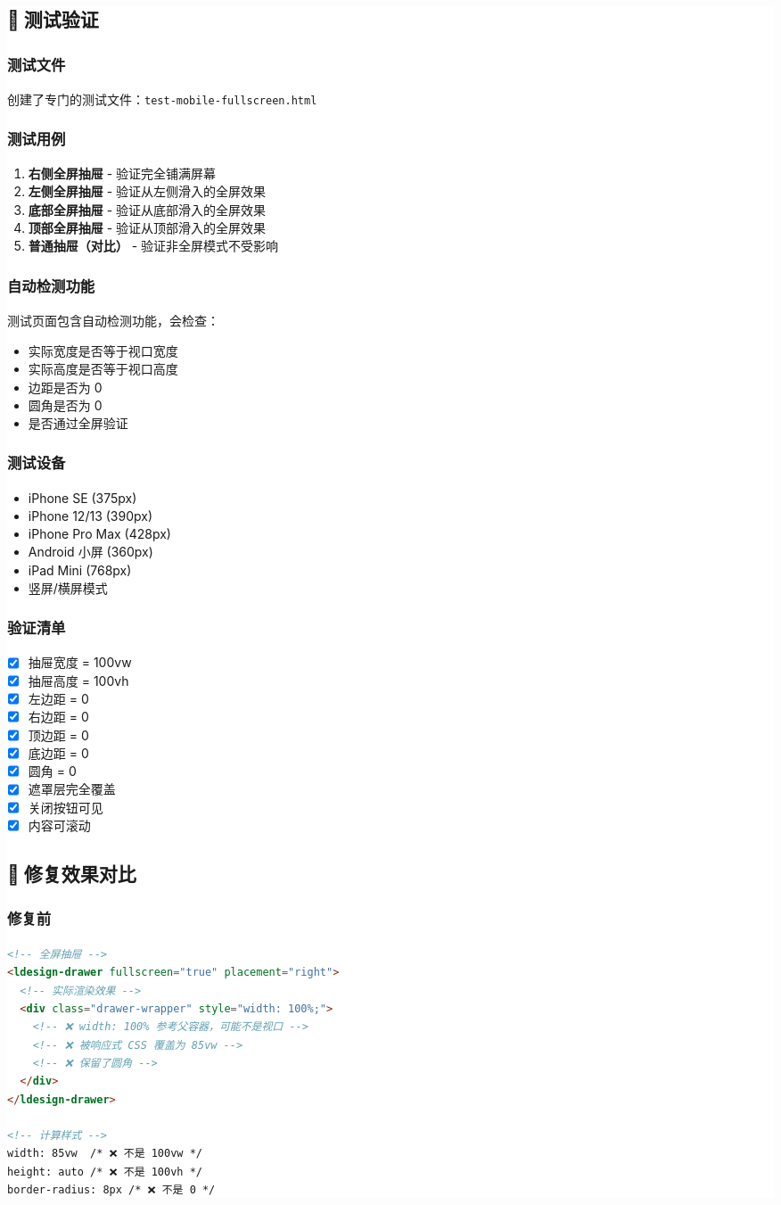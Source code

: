 ## 🧪 测试验证

### 测试文件
创建了专门的测试文件：`test-mobile-fullscreen.html`

### 测试用例
1. **右侧全屏抽屉** - 验证完全铺满屏幕
2. **左侧全屏抽屉** - 验证从左侧滑入的全屏效果
3. **底部全屏抽屉** - 验证从底部滑入的全屏效果
4. **顶部全屏抽屉** - 验证从顶部滑入的全屏效果
5. **普通抽屉（对比）** - 验证非全屏模式不受影响

### 自动检测功能
测试页面包含自动检测功能，会检查：
- 实际宽度是否等于视口宽度
- 实际高度是否等于视口高度
- 边距是否为 0
- 圆角是否为 0
- 是否通过全屏验证

### 测试设备
- iPhone SE (375px)
- iPhone 12/13 (390px)
- iPhone Pro Max (428px)
- Android 小屏 (360px)
- iPad Mini (768px)
- 竖屏/横屏模式

### 验证清单
- [x] 抽屉宽度 = 100vw
- [x] 抽屉高度 = 100vh
- [x] 左边距 = 0
- [x] 右边距 = 0
- [x] 顶边距 = 0
- [x] 底边距 = 0
- [x] 圆角 = 0
- [x] 遮罩层完全覆盖
- [x] 关闭按钮可见
- [x] 内容可滚动

## 🎯 修复效果对比

### 修复前
```html
<!-- 全屏抽屉 -->
<ldesign-drawer fullscreen="true" placement="right">
  <!-- 实际渲染效果 -->
  <div class="drawer-wrapper" style="width: 100%;">
    <!-- ❌ width: 100% 参考父容器，可能不是视口 -->
    <!-- ❌ 被响应式 CSS 覆盖为 85vw -->
    <!-- ❌ 保留了圆角 -->
  </div>
</ldesign-drawer>

<!-- 计算样式 -->
width: 85vw  /* ❌ 不是 100vw */
height: auto /* ❌ 不是 100vh */
border-radius: 8px /* ❌ 不是 0 */
```
